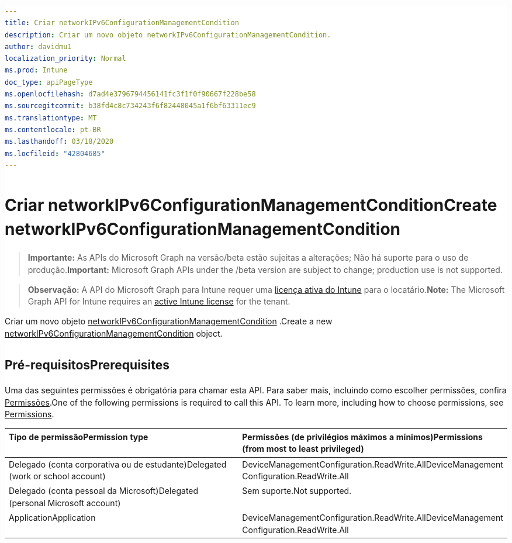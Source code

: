 ```yaml
---
title: Criar networkIPv6ConfigurationManagementCondition
description: Criar um novo objeto networkIPv6ConfigurationManagementCondition.
author: davidmu1
localization_priority: Normal
ms.prod: Intune
doc_type: apiPageType
ms.openlocfilehash: d7ad4e3796794456141fc3f1f0f90667f228be58
ms.sourcegitcommit: b38fd4c8c734243f6f82448045a1f6bf63311ec9
ms.translationtype: MT
ms.contentlocale: pt-BR
ms.lasthandoff: 03/18/2020
ms.locfileid: "42804685"
---
```

# <a name="create-networkipv6configurationmanagementcondition"></a><span data-ttu-id="9b635-103">Criar networkIPv6ConfigurationManagementCondition</span><span class="sxs-lookup"><span data-stu-id="9b635-103">Create networkIPv6ConfigurationManagementCondition</span></span>

> <span data-ttu-id="9b635-104">**Importante:** As APIs do Microsoft Graph na versão/beta estão sujeitas a alterações; Não há suporte para o uso de produção.</span><span class="sxs-lookup"><span data-stu-id="9b635-104">**Important:** Microsoft Graph APIs under the /beta version are subject to change; production use is not supported.</span></span>

> <span data-ttu-id="9b635-105">**Observação:** A API do Microsoft Graph para Intune requer uma [licença ativa do Intune](https://go.microsoft.com/fwlink/?linkid=839381) para o locatário.</span><span class="sxs-lookup"><span data-stu-id="9b635-105">**Note:** The Microsoft Graph API for Intune requires an [active Intune license](https://go.microsoft.com/fwlink/?linkid=839381) for the tenant.</span></span>

<span data-ttu-id="9b635-106">Criar um novo objeto [networkIPv6ConfigurationManagementCondition](../resources/intune-fencing-networkipv6configurationmanagementcondition.md) .</span><span class="sxs-lookup"><span data-stu-id="9b635-106">Create a new [networkIPv6ConfigurationManagementCondition](../resources/intune-fencing-networkipv6configurationmanagementcondition.md) object.</span></span>

## <a name="prerequisites"></a><span data-ttu-id="9b635-107">Pré-requisitos</span><span class="sxs-lookup"><span data-stu-id="9b635-107">Prerequisites</span></span>
<span data-ttu-id="9b635-p101">Uma das seguintes permissões é obrigatória para chamar esta API. Para saber mais, incluindo como escolher permissões, confira [Permissões](/graph/permissions-reference).</span><span class="sxs-lookup"><span data-stu-id="9b635-p101">One of the following permissions is required to call this API. To learn more, including how to choose permissions, see [Permissions](/graph/permissions-reference).</span></span>

|<span data-ttu-id="9b635-110">Tipo de permissão</span><span class="sxs-lookup"><span data-stu-id="9b635-110">Permission type</span></span>|<span data-ttu-id="9b635-111">Permissões (de privilégios máximos a mínimos)</span><span class="sxs-lookup"><span data-stu-id="9b635-111">Permissions (from most to least privileged)</span></span>|
|:---|:---|
|<span data-ttu-id="9b635-112">Delegado (conta corporativa ou de estudante)</span><span class="sxs-lookup"><span data-stu-id="9b635-112">Delegated (work or school account)</span></span>|<span data-ttu-id="9b635-113">DeviceManagementConfiguration.ReadWrite.All</span><span class="sxs-lookup"><span data-stu-id="9b635-113">DeviceManagementConfiguration.ReadWrite.All</span></span>|
|<span data-ttu-id="9b635-114">Delegado (conta pessoal da Microsoft)</span><span class="sxs-lookup"><span data-stu-id="9b635-114">Delegated (personal Microsoft account)</span></span>|<span data-ttu-id="9b635-115">Sem suporte.</span><span class="sxs-lookup"><span data-stu-id="9b635-115">Not supported.</span></span>|
|<span data-ttu-id="9b635-116">Application</span><span class="sxs-lookup"><span data-stu-id="9b635-116">Application</span></span>|<span data-ttu-id="9b635-117">DeviceManagementConfiguration.ReadWrite.All</span><span class="sxs-lookup"><span data-stu-id="9b635-117">DeviceManagementConfiguration.ReadWrite.All</span></span>|
